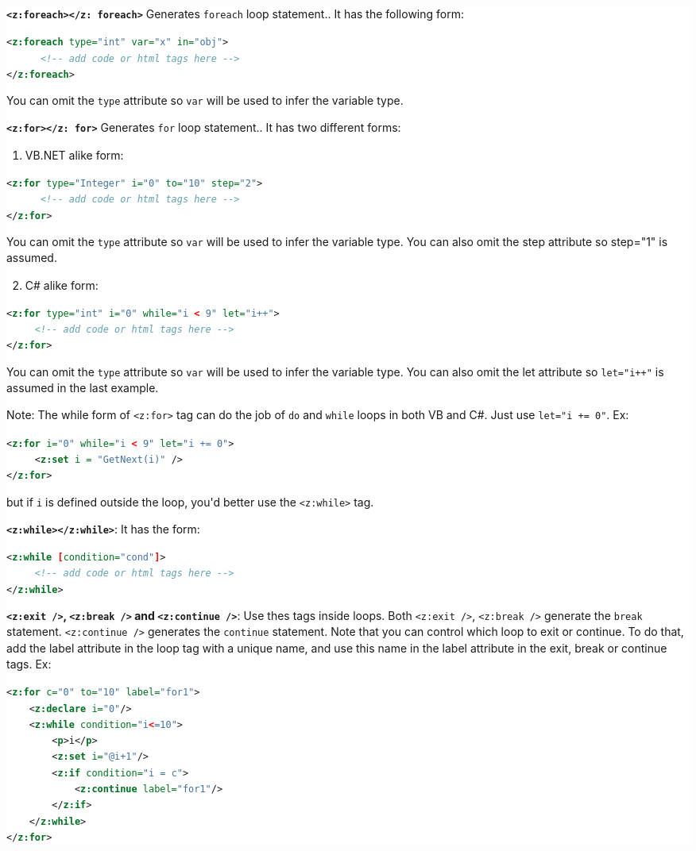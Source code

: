 **`<z:foreach></z: foreach>`**
Generates `foreach` loop statement.. It has the following form:
```xml
<z:foreach type="int" var="x" in="obj">
      <!-- add code or html tags here -->
</z:foreach>
```

You can omit the `type` attribute so `var` will be used to infer the variable type. 

**`<z:for></z: for>`**
Generates `for` loop statement.. It has two different forms:
1. VB.NET alike form:
```xml
<z:for type="Integer" i="0" to="10" step="2">
      <!-- add code or html tags here -->
</z:for>
```

You can omit the `type` attribute so `var` will be used to infer the variable type. You can also omit the step attribute so step="1" is assumed.

2. C# alike form:
```xml
<z:for type="int" i="0" while="i < 9" let="i++">
     <!-- add code or html tags here -->
</z:for>
```

You can omit the `type` attribute so `var` will be used to infer the variable type. You can also omit the let attribute so `let="i++"` is assumed in the last example.

Note:
The while form of `<z:for>` tag can do the job of `do` and `while` loops in both VB and C#. Just use `let="i += 0"`. Ex:
```xml
<z:for i="0" while="i < 9" let="i += 0">
     <z:set i = "GetNext(i)" />
</z:for>
```

but if `i` is defined outside the loop, you'd better use the `<z:while>` tag.

**`<z:while></z:while>`**:
It has the form:
```xml
<z:while [condition="cond"]>
     <!-- add code or html tags here -->   
</z:while>
```

**`<z:exit />`, `<z:break />` and `<z:continue />`**:
Use thes tags inside loops.
Both `<z:exit />`, `<z:break />` generate the `break` statement.
`<z:continue />` generates the `continue` statement.
Note that you can control which loop to exit or continue. To do that, add the label attribute in the loop tag with a unique name, and use this name in the label attribute in the exit, break or continue tags. Ex:
```xml
<z:for c="0" to="10" label="for1">
    <z:declare i="0"/>
    <z:while condition="i<=10">
        <p>i</p>
        <z:set i="@i+1"/>
        <z:if condition="i = c">
            <z:continue label="for1"/>
        </z:if>
    </z:while>
</z:for>
```